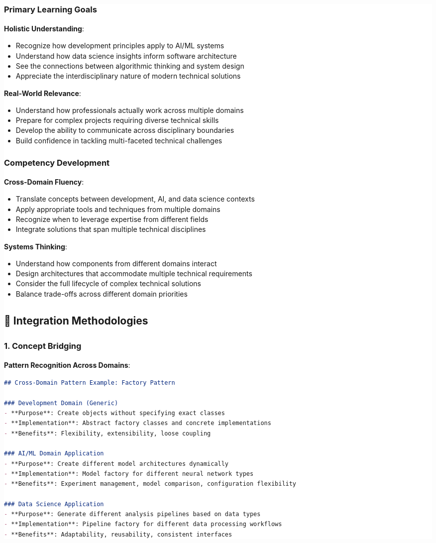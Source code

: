 ### **Primary Learning Goals**

**Holistic Understanding**:

- Recognize how development principles apply to AI/ML systems
- Understand how data science insights inform software architecture
- See the connections between algorithmic thinking and system design
- Appreciate the interdisciplinary nature of modern technical solutions

**Real-World Relevance**:

- Understand how professionals actually work across multiple domains
- Prepare for complex projects requiring diverse technical skills
- Develop the ability to communicate across disciplinary boundaries
- Build confidence in tackling multi-faceted technical challenges

### **Competency Development**

**Cross-Domain Fluency**:

- Translate concepts between development, AI, and data science contexts
- Apply appropriate tools and techniques from multiple domains
- Recognize when to leverage expertise from different fields
- Integrate solutions that span multiple technical disciplines

**Systems Thinking**:

- Understand how components from different domains interact
- Design architectures that accommodate multiple technical requirements
- Consider the full lifecycle of complex technical solutions
- Balance trade-offs across different domain priorities

## 🔄 Integration Methodologies

### **1. Concept Bridging**

**Pattern Recognition Across Domains**:

```markdown
## Cross-Domain Pattern Example: Factory Pattern

### Development Domain (Generic)
- **Purpose**: Create objects without specifying exact classes
- **Implementation**: Abstract factory classes and concrete implementations
- **Benefits**: Flexibility, extensibility, loose coupling

### AI/ML Domain Application
- **Purpose**: Create different model architectures dynamically
- **Implementation**: Model factory for different neural network types
- **Benefits**: Experiment management, model comparison, configuration flexibility

### Data Science Application
- **Purpose**: Generate different analysis pipelines based on data types
- **Implementation**: Pipeline factory for different data processing workflows
- **Benefits**: Adaptability, reusability, consistent interfaces
```
